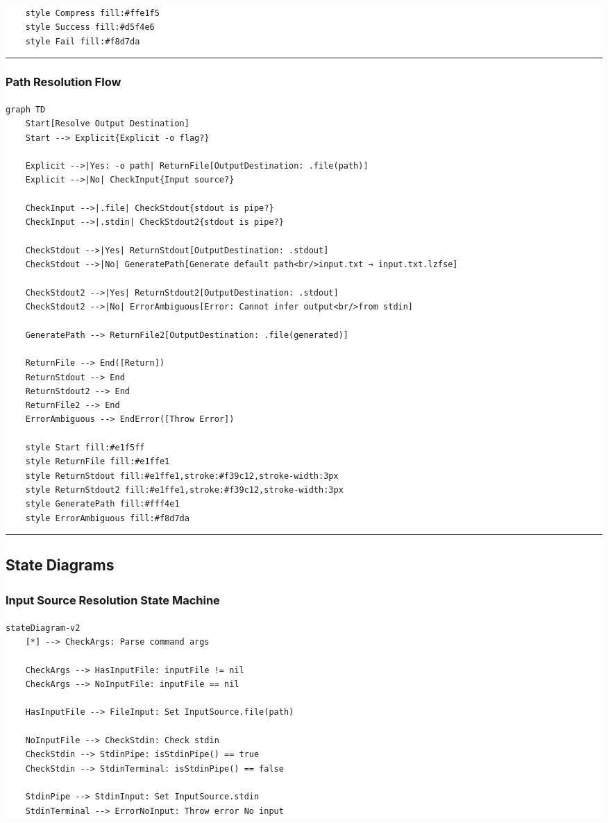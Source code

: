 ```mermaid
    style Compress fill:#ffe1f5
    style Success fill:#d5f4e6
    style Fail fill:#f8d7da
```

---

### Path Resolution Flow

```mermaid
graph TD
    Start[Resolve Output Destination]
    Start --> Explicit{Explicit -o flag?}

    Explicit -->|Yes: -o path| ReturnFile[OutputDestination: .file(path)]
    Explicit -->|No| CheckInput{Input source?}

    CheckInput -->|.file| CheckStdout{stdout is pipe?}
    CheckInput -->|.stdin| CheckStdout2{stdout is pipe?}

    CheckStdout -->|Yes| ReturnStdout[OutputDestination: .stdout]
    CheckStdout -->|No| GeneratePath[Generate default path<br/>input.txt → input.txt.lzfse]

    CheckStdout2 -->|Yes| ReturnStdout2[OutputDestination: .stdout]
    CheckStdout2 -->|No| ErrorAmbiguous[Error: Cannot infer output<br/>from stdin]

    GeneratePath --> ReturnFile2[OutputDestination: .file(generated)]

    ReturnFile --> End([Return])
    ReturnStdout --> End
    ReturnStdout2 --> End
    ReturnFile2 --> End
    ErrorAmbiguous --> EndError([Throw Error])

    style Start fill:#e1f5ff
    style ReturnFile fill:#e1ffe1
    style ReturnStdout fill:#e1ffe1,stroke:#f39c12,stroke-width:3px
    style ReturnStdout2 fill:#e1ffe1,stroke:#f39c12,stroke-width:3px
    style GeneratePath fill:#fff4e1
    style ErrorAmbiguous fill:#f8d7da
```

---

## State Diagrams

### Input Source Resolution State Machine

```mermaid
stateDiagram-v2
    [*] --> CheckArgs: Parse command args

    CheckArgs --> HasInputFile: inputFile != nil
    CheckArgs --> NoInputFile: inputFile == nil

    HasInputFile --> FileInput: Set InputSource.file(path)

    NoInputFile --> CheckStdin: Check stdin
    CheckStdin --> StdinPipe: isStdinPipe() == true
    CheckStdin --> StdinTerminal: isStdinPipe() == false

    StdinPipe --> StdinInput: Set InputSource.stdin
    StdinTerminal --> ErrorNoInput: Throw error No input

```